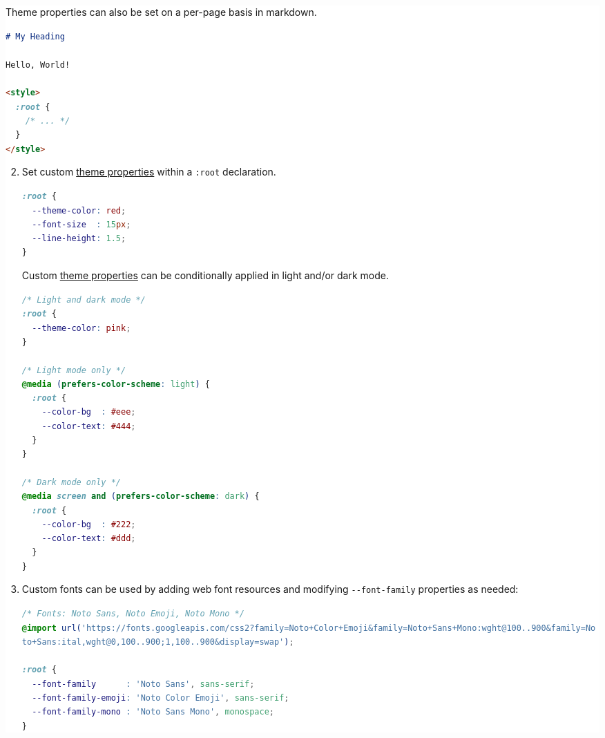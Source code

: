    Theme properties can also be set on a per-page basis in markdown.

   ```markdown
   # My Heading

   Hello, World!

   <style>
     :root {
       /* ... */
     }
   </style>
   ```

2. Set custom [theme properties](#theme-properties) within a `:root` declaration.

   
   ```css
   :root {
     --theme-color: red;
     --font-size  : 15px;
     --line-height: 1.5;
   }
   ```

   Custom [theme properties](#theme-properties) can be conditionally applied in light and/or dark mode.

   
   ```css
   /* Light and dark mode */
   :root {
     --theme-color: pink;
   }

   /* Light mode only */
   @media (prefers-color-scheme: light) {
     :root {
       --color-bg  : #eee;
       --color-text: #444;
     }
   }

   /* Dark mode only */
   @media screen and (prefers-color-scheme: dark) {
     :root {
       --color-bg  : #222;
       --color-text: #ddd;
     }
   }
   ```

3. Custom fonts can be used by adding web font resources and modifying `--font-family` properties as needed:

   
   ```css
   /* Fonts: Noto Sans, Noto Emoji, Noto Mono */
   @import url('https://fonts.googleapis.com/css2?family=Noto+Color+Emoji&family=Noto+Sans+Mono:wght@100..900&family=Noto+Sans:ital,wght@0,100..900;1,100..900&display=swap');

   :root {
     --font-family      : 'Noto Sans', sans-serif;
     --font-family-emoji: 'Noto Color Emoji', sans-serif;
     --font-family-mono : 'Noto Sans Mono', monospace;
   }
   ```
